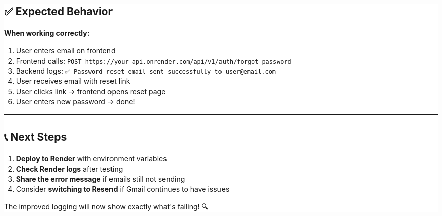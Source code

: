 
## ✅ Expected Behavior

**When working correctly:**

1. User enters email on frontend
2. Frontend calls: `POST https://your-api.onrender.com/api/v1/auth/forgot-password`
3. Backend logs: `✅ Password reset email sent successfully to user@email.com`
4. User receives email with reset link
5. User clicks link → frontend opens reset page
6. User enters new password → done!

---

## 📞 Next Steps

1. **Deploy to Render** with environment variables
2. **Check Render logs** after testing
3. **Share the error message** if emails still not sending
4. Consider **switching to Resend** if Gmail continues to have issues

The improved logging will now show exactly what's failing! 🔍
